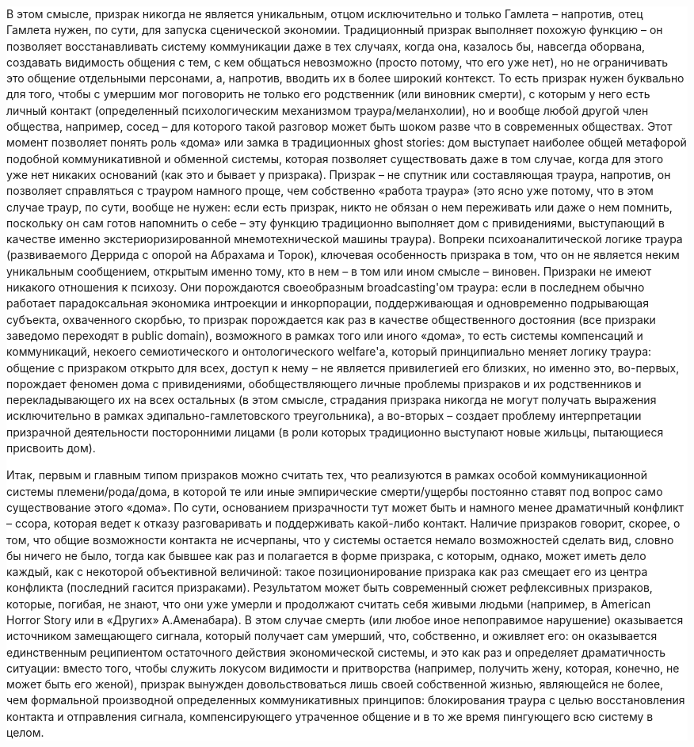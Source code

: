 В этом смысле, призрак никогда не является уникальным, отцом исключительно и только Гамлета – напротив, отец Гамлета нужен, по сути, для запуска сценической экономии. Традиционный призрак выполняет похожую функцию – он позволяет восстанавливать систему коммуникации даже в тех случаях, когда она, казалось бы, навсегда оборвана, создавать видимость общения с тем, с кем общаться невозможно (просто потому, что его уже нет), но не ограничивать это общение отдельными персонами, а, напротив, вводить их в более широкий контекст. То есть призрак нужен буквально для того, чтобы с умершим мог поговорить не только его родственник (или виновник смерти), с которым у него есть личный контакт (определенный психологическим механизмом траура/меланхолии), но и вообще любой другой член общества, например, сосед – для которого такой разговор может быть шоком разве что в современных обществах. Этот момент позволяет понять роль «дома» или замка в традиционных ghost stories: дом выступает наиболее общей метафорой подобной коммуникативной и обменной системы, которая позволяет существовать даже в том случае, когда для этого уже нет никаких оснований (как это и бывает у призрака). Призрак – не спутник или составляющая траура, напротив, он позволяет справляться с трауром намного проще, чем собственно «работа траура» (это ясно уже потому, что в этом случае траур, по сути, вообще не нужен: если есть призрак, никто не обязан о нем переживать или даже о нем помнить, поскольку он сам готов напомнить о себе – эту функцию традиционно выполняет дом с привидениями, выступающий в качестве именно экстериоризированной мнемотехнической машины траура). Вопреки психоаналитической логике траура (развиваемого Деррида с опорой на Абрахама и Торок), ключевая особенность призрака в том, что он не является неким уникальным сообщением, открытым именно тому, кто в нем – в том или ином смысле – виновен. Призраки не имеют никакого отношения к психозу. Они порождаются своеобразным broadcasting'ом траура: если в последнем обычно работает парадоксальная экономика интроекции и инкорпорации, поддерживающая и одновременно подрывающая субъекта, охваченного скорбью, то призрак порождается как раз в качестве общественного достояния (все призраки заведомо переходят в public domain), возможного в рамках того или иного «дома», то есть системы компенсаций и коммуникаций, некоего семиотического и онтологического welfare'а, который принципиально меняет логику траура: общение с призраком открыто для всех, доступ к нему – не является привилегией его близких, но именно это, во-первых, порождает феномен дома с привидениями, обобществляющего личные проблемы призраков и их родственников и перекладывающего их на всех остальных (в этом смысле, страдания призрака никогда не могут получать выражения исключительно в рамках эдипально-гамлетовского треугольника), а во-вторых – создает проблему интерпретации призрачной деятельности посторонними лицами (в роли которых традиционно выступают новые жильцы, пытающиеся присвоить дом). 

Итак, первым и главным типом призраков можно считать тех, что реализуются в рамках особой коммуникационной системы племени/рода/дома, в которой те или иные эмпирические смерти/ущербы постоянно ставят под вопрос само существование этого «дома». По сути, основанием призрачности тут может быть и намного менее драматичный конфликт – ссора, которая ведет к отказу разговаривать и поддерживать какой-либо контакт. Наличие призраков говорит, скорее, о том, что общие возможности контакта не исчерпаны, что у системы остается немало возможностей сделать вид, словно бы ничего не было, тогда как бывшее как раз и полагается в форме призрака, с которым, однако, может иметь дело каждый, как с некоторой объективной величиной: такое позиционирование призрака как раз смещает его из центра конфликта (последний гасится призраками). Результатом может быть современный сюжет рефлексивных призраков, которые, погибая, не знают, что они уже умерли и продолжают считать себя живыми людьми (например, в American Horror Story или в «Других» А.Аменабара). В этом случае смерть (или любое иное непоправимое нарушение) оказывается источником замещающего сигнала, который получает сам умерший, что, собственно, и оживляет его: он оказывается единственным реципиентом остаточного действия экономической системы, и это как раз и определяет драматичность ситуации: вместо того, чтобы служить локусом видимости и притворства (например, получить жену, которая, конечно, не может быть его женой), призрак вынужден довольствоваться лишь своей собственной жизнью, являющейся не более, чем формальной производной определенных коммуникативных принципов: блокирования траура с целью восстановления контакта и отправления сигнала, компенсирующего утраченное общение и в то же время пингующего всю систему в целом. 
